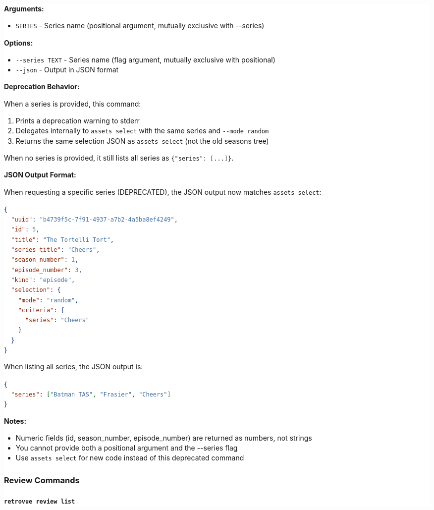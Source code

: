 **Arguments:**

- `SERIES` - Series name (positional argument, mutually exclusive with --series)

**Options:**

- `--series TEXT` - Series name (flag argument, mutually exclusive with positional)
- `--json` - Output in JSON format

**Deprecation Behavior:**

When a series is provided, this command:

1. Prints a deprecation warning to stderr
2. Delegates internally to `assets select` with the same series and `--mode random`
3. Returns the same selection JSON as `assets select` (not the old seasons tree)

When no series is provided, it still lists all series as `{"series": [...]}`.

**JSON Output Format:**

When requesting a specific series (DEPRECATED), the JSON output now matches `assets select`:

```json
{
  "uuid": "b4739f5c-7f91-4937-a7b2-4a5ba8ef4249",
  "id": 5,
  "title": "The Tortelli Tort",
  "series_title": "Cheers",
  "season_number": 1,
  "episode_number": 3,
  "kind": "episode",
  "selection": {
    "mode": "random",
    "criteria": {
      "series": "Cheers"
    }
  }
}
```

When listing all series, the JSON output is:

```json
{
  "series": ["Batman TAS", "Frasier", "Cheers"]
}
```

**Notes:**

- Numeric fields (id, season_number, episode_number) are returned as numbers, not strings
- You cannot provide both a positional argument and the --series flag
- Use `assets select` for new code instead of this deprecated command

### Review Commands

#### `retrovue review list`
